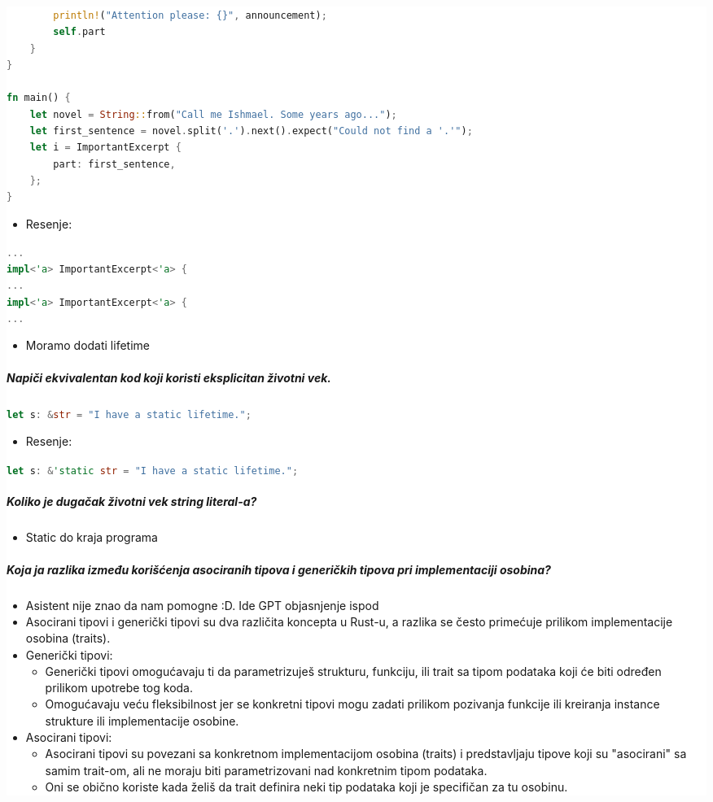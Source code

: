 ```rust
        println!("Attention please: {}", announcement);
        self.part
    }
}

fn main() {
    let novel = String::from("Call me Ishmael. Some years ago...");
    let first_sentence = novel.split('.').next().expect("Could not find a '.'");
    let i = ImportantExcerpt {
        part: first_sentence,
    };
}
```
- Resenje:
```rust
...
impl<'a> ImportantExcerpt<'a> {
...
impl<'a> ImportantExcerpt<'a> {
...
```
- Moramo dodati lifetime

##### Napiči ekvivalentan kod koji koristi eksplicitan životni vek.
```rust
let s: &str = "I have a static lifetime.";
```
- Resenje:
```rust
let s: &'static str = "I have a static lifetime.";
```


##### Koliko je dugačak životni vek string literal-a?
- Static do kraja programa

##### Koja ja razlika između korišćenja asociranih tipova i generičkih tipova pri implementaciji osobina?
- Asistent nije znao da nam pomogne :D. Ide GPT objasnjenje ispod
- Asocirani tipovi i generički tipovi su dva različita koncepta u Rust-u, a razlika se često primećuje prilikom implementacije osobina (traits).
- Generički tipovi:
    - Generički tipovi omogućavaju ti da parametrizuješ strukturu, funkciju, ili trait sa tipom podataka koji će biti određen prilikom upotrebe tog koda.
    - Omogućavaju veću fleksibilnost jer se konkretni tipovi mogu zadati prilikom pozivanja funkcije ili kreiranja instance strukture ili implementacije osobine.
- Asocirani tipovi:
    - Asocirani tipovi su povezani sa konkretnom implementacijom osobina (traits) i predstavljaju tipove koji su "asocirani" sa samim trait-om, ali ne moraju biti parametrizovani nad konkretnim tipom podataka.
    - Oni se obično koriste kada želiš da trait definira neki tip podataka koji je specifičan za tu osobinu.
